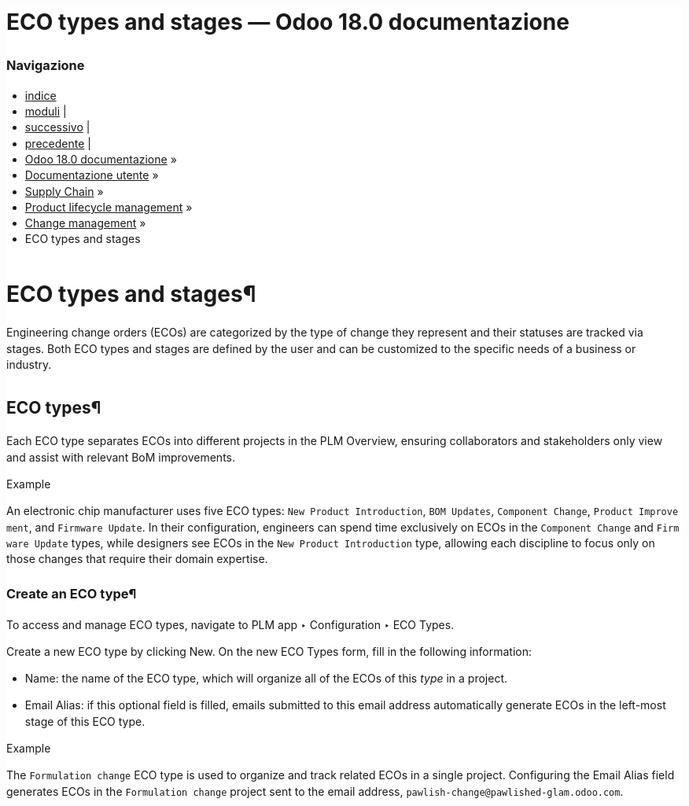 # ECO types and stages — Odoo 18.0 documentazione

### Navigazione

  * [indice](../../../../genindex.html "Indice generale")
  * [moduli](../../../../py-modindex.html "Indice del modulo Python") |
  * [successivo](version_control.html "Version control") |
  * [precedente](engineering_change_orders.html "Engineering change orders") |
  * [Odoo 18.0 documentazione](../../../../index-2.html) »
  * [Documentazione utente](../../../../applications.html) »
  * [Supply Chain](../../../inventory_and_mrp.html) »
  * [Product lifecycle management](../../plm.html) »
  * [Change management](../manage_changes.html) »
  * ECO types and stages



# ECO types and stages¶

Engineering change orders (ECOs) are categorized by the type of change they represent and their statuses are tracked via stages. Both ECO types and stages are defined by the user and can be customized to the specific needs of a business or industry.

## ECO types¶

Each ECO type separates ECOs into different projects in the PLM Overview, ensuring collaborators and stakeholders only view and assist with relevant BoM improvements.

Example

An electronic chip manufacturer uses five ECO types: `New Product Introduction`, `BOM Updates`, `Component Change`, `Product Improvement`, and `Firmware Update`. In their configuration, engineers can spend time exclusively on ECOs in the `Component Change` and `Firmware Update` types, while designers see ECOs in the `New Product Introduction` type, allowing each discipline to focus only on those changes that require their domain expertise.

### Create an ECO type¶

To access and manage ECO types, navigate to PLM app ‣ Configuration ‣ ECO Types.

Create a new ECO type by clicking New. On the new ECO Types form, fill in the following information:

  * Name: the name of the ECO type, which will organize all of the ECOs of this _type_ in a project.

  * Email Alias: if this optional field is filled, emails submitted to this email address automatically generate ECOs in the left-most stage of this ECO type.




Example

The `Formulation change` ECO type is used to organize and track related ECOs in a single project. Configuring the Email Alias field generates ECOs in the `Formulation change` project sent to the email address, `pawlish-change@pawlished-glam.odoo.com`.
